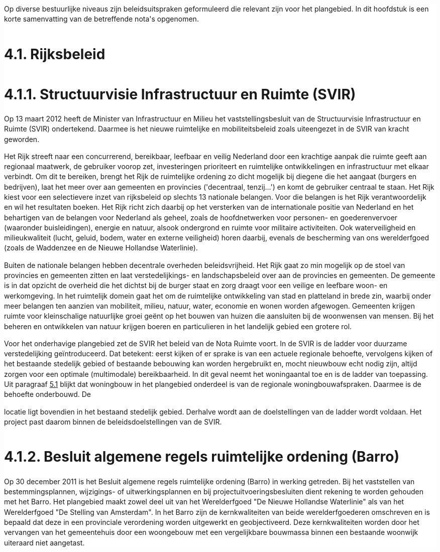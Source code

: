 <span id="page-19-0"></span>Op diverse bestuurlijke niveaus zijn beleidsuitspraken geformuleerd die relevant zijn voor het plangebied. In dit hoofdstuk is een korte samenvatting van de betreffende nota's opgenomen.

# <span id="page-19-1"></span>**4.1. Rijksbeleid**

# **4.1.1. Structuurvisie Infrastructuur en Ruimte (SVIR)**

<span id="page-19-2"></span>Op 13 maart 2012 heeft de Minister van Infrastructuur en Milieu het vaststellingsbesluit van de Structuurvisie Infrastructuur en Ruimte (SVIR) ondertekend. Daarmee is het nieuwe ruimtelijke en mobiliteitsbeleid zoals uiteengezet in de SVIR van kracht geworden.

Het Rijk streeft naar een concurrerend, bereikbaar, leefbaar en veilig Nederland door een krachtige aanpak die ruimte geeft aan regionaal maatwerk, de gebruiker voorop zet, investeringen prioriteert en ruimtelijke ontwikkelingen en infrastructuur met elkaar verbindt. Om dit te bereiken, brengt het Rijk de ruimtelijke ordening zo dicht mogelijk bij diegene die het aangaat (burgers en bedrijven), laat het meer over aan gemeenten en provincies ('decentraal, tenzij…') en komt de gebruiker centraal te staan. Het Rijk kiest voor een selectievere inzet van rijksbeleid op slechts 13 nationale belangen. Voor die belangen is het Rijk verantwoordelijk en wil het resultaten boeken. Het Rijk richt zich daarbij op het versterken van de internationale positie van Nederland en het behartigen van de belangen voor Nederland als geheel, zoals de hoofdnetwerken voor personen- en goederenvervoer (waaronder buisleidingen), energie en natuur, alsook ondergrond en ruimte voor militaire activiteiten. Ook waterveiligheid en milieukwaliteit (lucht, geluid, bodem, water en externe veiligheid) horen daarbij, evenals de bescherming van ons werelderfgoed (zoals de Waddenzee en de Nieuwe Hollandse Waterlinie).

Buiten de nationale belangen hebben decentrale overheden beleidsvrijheid. Het Rijk gaat zo min mogelijk op de stoel van provincies en gemeenten zitten en laat verstedelijkings- en landschapsbeleid over aan de provincies en gemeenten. De gemeente is in dat opzicht de overheid die het dichtst bij de burger staat en zorg draagt voor een veilige en leefbare woon- en werkomgeving. In het ruimtelijk domein gaat het om de ruimtelijke ontwikkeling van stad en platteland in brede zin, waarbij onder meer belangen ten aanzien van mobiliteit, milieu, natuur, water, economie en wonen worden afgewogen. Gemeenten krijgen ruimte voor kleinschalige natuurlijke groei geënt op het bouwen van huizen die aansluiten bij de woonwensen van mensen. Bij het beheren en ontwikkelen van natuur krijgen boeren en particulieren in het landelijk gebied een grotere rol.

Voor het onderhavige plangebied zet de SVIR het beleid van de Nota Ruimte voort. In de SVIR is de ladder voor duurzame verstedelijking geïntroduceerd. Dat betekent: eerst kijken of er sprake is van een actuele regionale behoefte, vervolgens kijken of het bestaande stedelijk gebied of bestaande bebouwing kan worden hergebruikt en, mocht nieuwbouw echt nodig zijn, altijd zorgen voor een optimale (multimodale) bereikbaarheid. In dit geval neemt het woningaantal toe en is de ladder van toepassing. Uit paragraaf [5.1](#page-28-1) blijkt dat woningbouw in het plangebied onderdeel is van de regionale woningbouwafspraken. Daarmee is de behoefte onderbouwd. De

locatie ligt bovendien in het bestaand stedelijk gebied. Derhalve wordt aan de doelstellingen van de ladder wordt voldaan. Het project past daarom binnen de beleidsdoelstellingen van de SVIR.

# **4.1.2. Besluit algemene regels ruimtelijke ordening (Barro)**

<span id="page-20-0"></span>Op 30 december 2011 is het Besluit algemene regels ruimtelijke ordening (Barro) in werking getreden. Bij het vaststellen van bestemmingsplannen, wijzigings- of uitwerkingsplannen en bij projectuitvoeringsbesluiten dient rekening te worden gehouden met het Barro. Het plangebied maakt zowel deel uit van het Werelderfgoed "De Nieuwe Hollandse Waterlinie" als van het Werelderfgoed "De Stelling van Amsterdam". In het Barro zijn de kernkwaliteiten van beide werelderfgoederen omschreven en is bepaald dat deze in een provinciale verordening worden uitgewerkt en geobjectiveerd. Deze kernkwaliteiten worden door het vervangen van het gemeentehuis door een woongebouw met een vergelijkbare bouwmassa binnen een bestaande woonwijk uiteraard niet aangetast.
